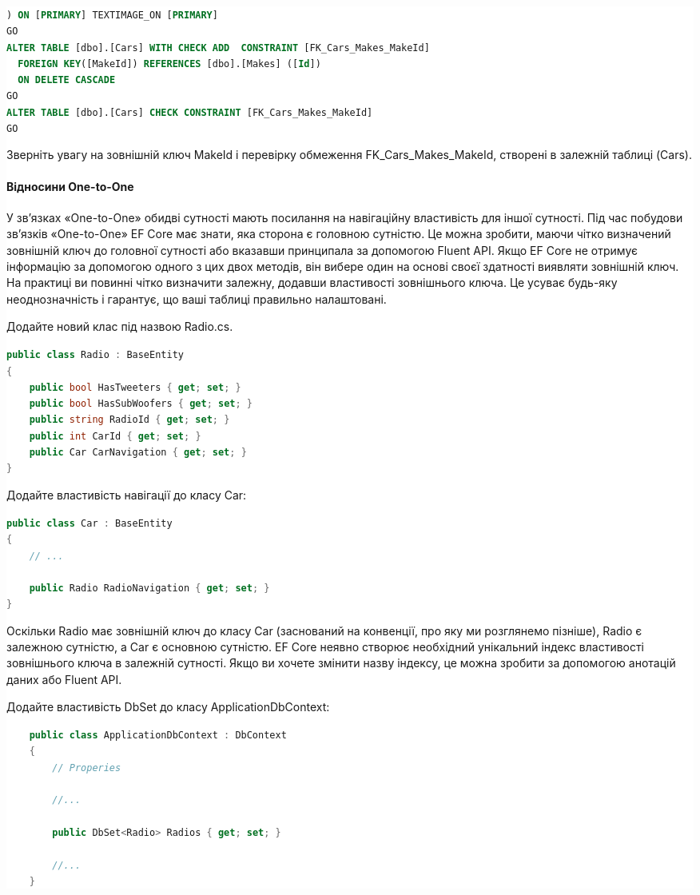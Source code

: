 ```sql
) ON [PRIMARY] TEXTIMAGE_ON [PRIMARY]
GO
ALTER TABLE [dbo].[Cars] WITH CHECK ADD  CONSTRAINT [FK_Cars_Makes_MakeId]
  FOREIGN KEY([MakeId]) REFERENCES [dbo].[Makes] ([Id])
  ON DELETE CASCADE
GO
ALTER TABLE [dbo].[Cars] CHECK CONSTRAINT [FK_Cars_Makes_MakeId]
GO
```
Зверніть увагу на зовнішній ключ MakeId і перевірку обмеження FK_Cars_Makes_MakeId, створені в залежній таблиці (Cars).

#### Відносини One-to-One

У зв’язках «One-to-One» обидві сутності мають посилання на навігаційну властивість для іншої сутності. Під час побудови зв’язків «One-to-One» EF Core має знати, яка сторона є головною сутністю. Це можна зробити, маючи чітко визначений зовнішній ключ до головної сутності або вказавши принципала за допомогою Fluent API. Якщо EF Core не отримує інформацію за допомогою одного з цих двох методів, він вибере один на основі своєї здатності виявляти зовнішній ключ. На практиці ви повинні чітко визначити залежну, додавши властивості зовнішнього ключа. Це усуває будь-яку неоднозначність і гарантує, що ваші таблиці правильно налаштовані.

Додайте новий клас під назвою Radio.cs.

```cs
public class Radio : BaseEntity
{
    public bool HasTweeters { get; set; }
    public bool HasSubWoofers { get; set; }
    public string RadioId { get; set; }
    public int CarId { get; set; }
    public Car CarNavigation { get; set; }
}
```
Додайте властивість навігації до класу Car:

```cs
public class Car : BaseEntity
{
    // ...

    public Radio RadioNavigation { get; set; }
}
```
Оскільки Radio має зовнішній ключ до класу Car (заснований на конвенції, про яку ми розглянемо пізніше), Radio є залежною сутністю, а Car є основною сутністю. EF Core неявно створює необхідний унікальний індекс властивості зовнішнього ключа в залежній сутності. Якщо ви хочете змінити назву індексу, це можна зробити за допомогою анотацій даних або Fluent API.

Додайте властивість DbSet<Radio> до класу ApplicationDbContext:

```cs
    public class ApplicationDbContext : DbContext
    {
        // Properies

        //...

        public DbSet<Radio> Radios { get; set; }
    
        //...
    }    
```
